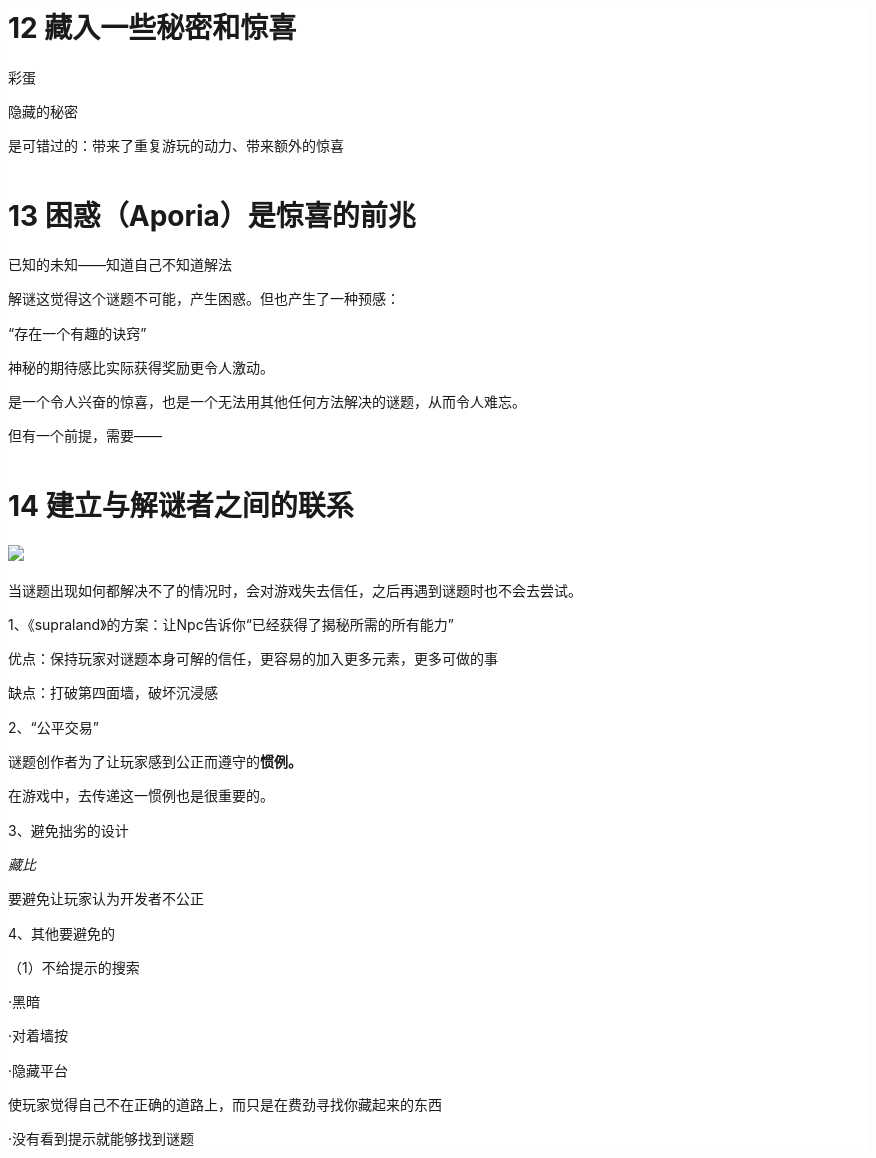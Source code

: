 # 12 藏入一些秘密和惊喜

彩蛋

隐藏的秘密

是可错过的：带来了重复游玩的动力、带来额外的惊喜

# 13 困惑（Aporia）是惊喜的前兆

已知的未知——知道自己不知道解法

解谜这觉得这个谜题不可能，产生困惑。但也产生了一种预感：

“存在一个有趣的诀窍”

神秘的期待感比实际获得奖励更令人激动。

是一个令人兴奋的惊喜，也是一个无法用其他任何方法解决的谜题，从而令人难忘。

但有一个前提，需要——

# 14 建立与解谜者之间的联系

![](https://izumi-blog.oss-cn-shanghai.aliyuncs.com/img/20220524184315.png)

当谜题出现如何都解决不了的情况时，会对游戏失去信任，之后再遇到谜题时也不会去尝试。

1、《supraland》的方案：让Npc告诉你“已经获得了揭秘所需的所有能力”

优点：保持玩家对谜题本身可解的信任，更容易的加入更多元素，更多可做的事

缺点：打破第四面墙，破坏沉浸感

2、“公平交易”

谜题创作者为了让玩家感到公正而遵守的**惯例。**

在游戏中，去传递这一惯例也是很重要的。

3、避免拙劣的设计

*藏比*

要避免让玩家认为开发者不公正

4、其他要避免的

（1）不给提示的搜索

·黑暗

·对着墙按

·隐藏平台

使玩家觉得自己不在正确的道路上，而只是在费劲寻找你藏起来的东西

·没有看到提示就能够找到谜题
